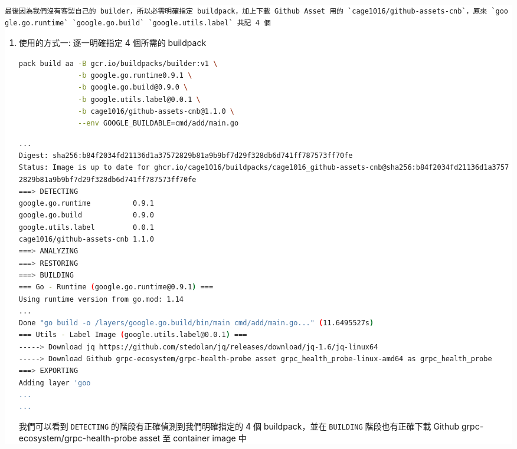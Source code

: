     最後因為我們沒有客製自己的 builder，所以必需明確指定 buildpack，加上下載 Github Asset 用的 `cage1016/github-assets-cnb`，原來 `google.go.runtime` `google.go.build` `google.utils.label` 共記 4 個

1. 使用的方式一: 逐一明確指定 4 個所需的 buildpack

    ```bash
    pack build aa -B gcr.io/buildpacks/builder:v1 \
                  -b google.go.runtime0.9.1 \
                  -b google.go.build@0.9.0 \
                  -b google.utils.label@0.0.1 \
                  -b cage1016/github-assets-cnb@1.1.0 \
                  --env GOOGLE_BUILDABLE=cmd/add/main.go
    ```

    ```bash
    ...
    Digest: sha256:b84f2034fd21136d1a37572829b81a9b9bf7d29f328db6d741ff787573ff70fe
    Status: Image is up to date for ghcr.io/cage1016/buildpacks/cage1016_github-assets-cnb@sha256:b84f2034fd21136d1a37572829b81a9b9bf7d29f328db6d741ff787573ff70fe
    ===> DETECTING
    google.go.runtime          0.9.1
    google.go.build            0.9.0
    google.utils.label         0.0.1
    cage1016/github-assets-cnb 1.1.0
    ===> ANALYZING
    ===> RESTORING
    ===> BUILDING
    === Go - Runtime (google.go.runtime@0.9.1) ===
    Using runtime version from go.mod: 1.14
    ...
    Done "go build -o /layers/google.go.build/bin/main cmd/add/main.go..." (11.6495527s)
    === Utils - Label Image (google.utils.label@0.0.1) ===
    -----> Download jq https://github.com/stedolan/jq/releases/download/jq-1.6/jq-linux64
    -----> Download Github grpc-ecosystem/grpc-health-probe asset grpc_health_probe-linux-amd64 as grpc_health_probe
    ===> EXPORTING
    Adding layer 'goo
    ...
    ...
    ```

    我們可以看到 `DETECTING` 的階段有正確偵測到我們明確指定的 4 個 buildpack，並在 `BUILDING` 階段也有正確下載 Github grpc-ecosystem/grpc-health-probe asset 至 container image 中
